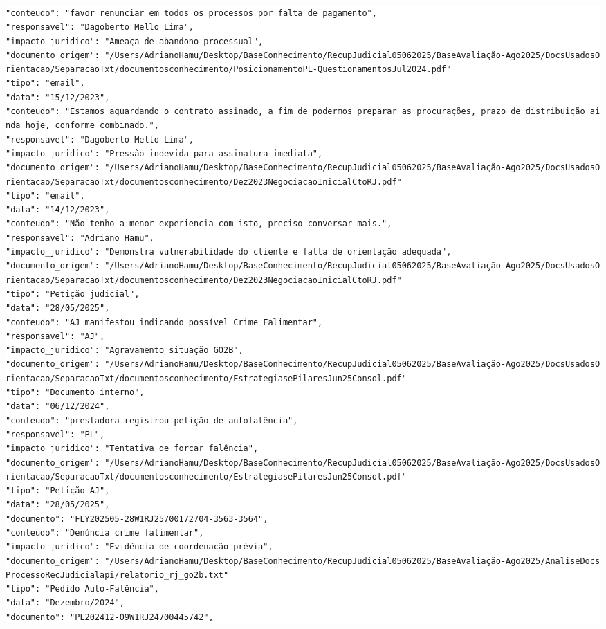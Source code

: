     "conteudo": "favor renunciar em todos os processos por falta de pagamento",
    "responsavel": "Dagoberto Mello Lima",
    "impacto_juridico": "Ameaça de abandono processual",
    "documento_origem": "/Users/AdrianoHamu/Desktop/BaseConhecimento/RecupJudicial05062025/BaseAvaliação-Ago2025/DocsUsadosOrientacao/SeparacaoTxt/documentosconhecimento/PosicionamentoPL-QuestionamentosJul2024.pdf"
    "tipo": "email",
    "data": "15/12/2023",
    "conteudo": "Estamos aguardando o contrato assinado, a fim de podermos preparar as procurações, prazo de distribuição ainda hoje, conforme combinado.",
    "responsavel": "Dagoberto Mello Lima",
    "impacto_juridico": "Pressão indevida para assinatura imediata",
    "documento_origem": "/Users/AdrianoHamu/Desktop/BaseConhecimento/RecupJudicial05062025/BaseAvaliação-Ago2025/DocsUsadosOrientacao/SeparacaoTxt/documentosconhecimento/Dez2023NegociacaoInicialCtoRJ.pdf"
    "tipo": "email",
    "data": "14/12/2023",
    "conteudo": "Não tenho a menor experiencia com isto, preciso conversar mais.",
    "responsavel": "Adriano Hamu",
    "impacto_juridico": "Demonstra vulnerabilidade do cliente e falta de orientação adequada",
    "documento_origem": "/Users/AdrianoHamu/Desktop/BaseConhecimento/RecupJudicial05062025/BaseAvaliação-Ago2025/DocsUsadosOrientacao/SeparacaoTxt/documentosconhecimento/Dez2023NegociacaoInicialCtoRJ.pdf"
    "tipo": "Petição judicial",
    "data": "28/05/2025",
    "conteudo": "AJ manifestou indicando possível Crime Falimentar",
    "responsavel": "AJ",
    "impacto_juridico": "Agravamento situação GO2B",
    "documento_origem": "/Users/AdrianoHamu/Desktop/BaseConhecimento/RecupJudicial05062025/BaseAvaliação-Ago2025/DocsUsadosOrientacao/SeparacaoTxt/documentosconhecimento/EstrategiasePilaresJun25Consol.pdf"
    "tipo": "Documento interno",
    "data": "06/12/2024",
    "conteudo": "prestadora registrou petição de autofalência",
    "responsavel": "PL",
    "impacto_juridico": "Tentativa de forçar falência",
    "documento_origem": "/Users/AdrianoHamu/Desktop/BaseConhecimento/RecupJudicial05062025/BaseAvaliação-Ago2025/DocsUsadosOrientacao/SeparacaoTxt/documentosconhecimento/EstrategiasePilaresJun25Consol.pdf"
    "tipo": "Petição AJ",
    "data": "28/05/2025",
    "documento": "FLY202505-28W1RJ25700172704-3563-3564",
    "conteudo": "Denúncia crime falimentar",
    "impacto_juridico": "Evidência de coordenação prévia",
    "documento_origem": "/Users/AdrianoHamu/Desktop/BaseConhecimento/RecupJudicial05062025/BaseAvaliação-Ago2025/AnaliseDocsProcessoRecJudicialapi/relatorio_rj_go2b.txt"
    "tipo": "Pedido Auto-Falência",
    "data": "Dezembro/2024",
    "documento": "PL202412-09W1RJ24700445742",
